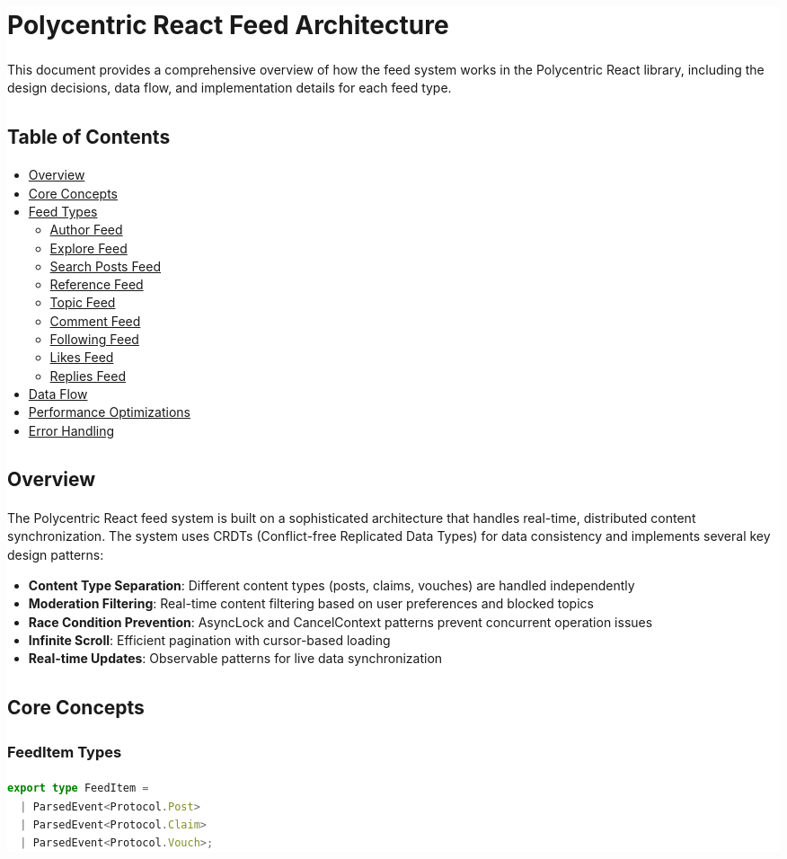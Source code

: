 # Polycentric React Feed Architecture

This document provides a comprehensive overview of how the feed system works in the Polycentric React library, including the design decisions, data flow, and implementation details for each feed type.

## Table of Contents

- [Overview](#overview)
- [Core Concepts](#core-concepts)
- [Feed Types](#feed-types)
  - [Author Feed](#author-feed)
  - [Explore Feed](#explore-feed)
  - [Search Posts Feed](#search-posts-feed)
  - [Reference Feed](#reference-feed)
  - [Topic Feed](#topic-feed)
  - [Comment Feed](#comment-feed)
  - [Following Feed](#following-feed)
  - [Likes Feed](#likes-feed)
  - [Replies Feed](#replies-feed)
- [Data Flow](#data-flow)
- [Performance Optimizations](#performance-optimizations)
- [Error Handling](#error-handling)

## Overview

The Polycentric React feed system is built on a sophisticated architecture that handles real-time, distributed content synchronization. The system uses CRDTs (Conflict-free Replicated Data Types) for data consistency and implements several key design patterns:

- **Content Type Separation**: Different content types (posts, claims, vouches) are handled independently
- **Moderation Filtering**: Real-time content filtering based on user preferences and blocked topics
- **Race Condition Prevention**: AsyncLock and CancelContext patterns prevent concurrent operation issues
- **Infinite Scroll**: Efficient pagination with cursor-based loading
- **Real-time Updates**: Observable patterns for live data synchronization

## Core Concepts

### FeedItem Types

```typescript
export type FeedItem =
  | ParsedEvent<Protocol.Post>
  | ParsedEvent<Protocol.Claim>
  | ParsedEvent<Protocol.Vouch>;
```

